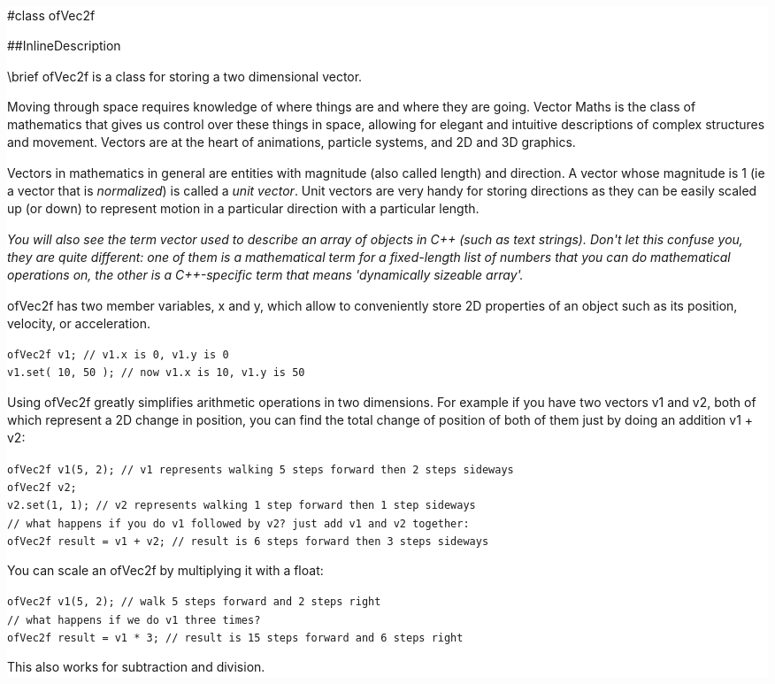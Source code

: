 #class ofVec2f




##InlineDescription

\brief
ofVec2f is a class for storing a two dimensional vector.

Moving through space requires knowledge of where things are and where they are going.
Vector Maths is the class of mathematics that gives us control over these
things in space, allowing for elegant and intuitive descriptions of complex
structures and movement. Vectors are at the heart of animations, particle
systems, and 2D and 3D graphics.

Vectors in mathematics in general are entities with magnitude (also called
length) and direction. A vector whose magnitude is 1 (ie a vector that is
*normalized*) is called a *unit vector*. Unit vectors are very handy for
storing directions as they can be easily scaled up (or down) to represent
motion in a particular direction with a particular length.

*You will also see the term vector used to describe an array of objects in C++
(such as text strings). Don't let this confuse you, they are quite different:
one of them is a mathematical term for a fixed-length list of numbers that
you can do mathematical operations on, the other is a C++-specific term that
means 'dynamically sizeable array'.*

ofVec2f has two member variables, x and y, which allow to conveniently store
2D properties of an object such as its position, velocity, or acceleration.

~~~~{.cpp}
ofVec2f v1; // v1.x is 0, v1.y is 0
v1.set( 10, 50 ); // now v1.x is 10, v1.y is 50
~~~~

Using ofVec2f greatly simplifies arithmetic operations in two dimensions. For
example if you have two vectors v1 and v2, both of which represent a 2D change
in position, you can find the total change of position of both of them just by
doing an addition v1 + v2:

~~~~{.cpp}
ofVec2f v1(5, 2); // v1 represents walking 5 steps forward then 2 steps sideways
ofVec2f v2;
v2.set(1, 1); // v2 represents walking 1 step forward then 1 step sideways
// what happens if you do v1 followed by v2? just add v1 and v2 together:
ofVec2f result = v1 + v2; // result is 6 steps forward then 3 steps sideways
~~~~

You can scale an ofVec2f by multiplying it with a float:

~~~~{.cpp}
ofVec2f v1(5, 2); // walk 5 steps forward and 2 steps right
// what happens if we do v1 three times?
ofVec2f result = v1 * 3; // result is 15 steps forward and 6 steps right
~~~~

This also works for subtraction and division.
